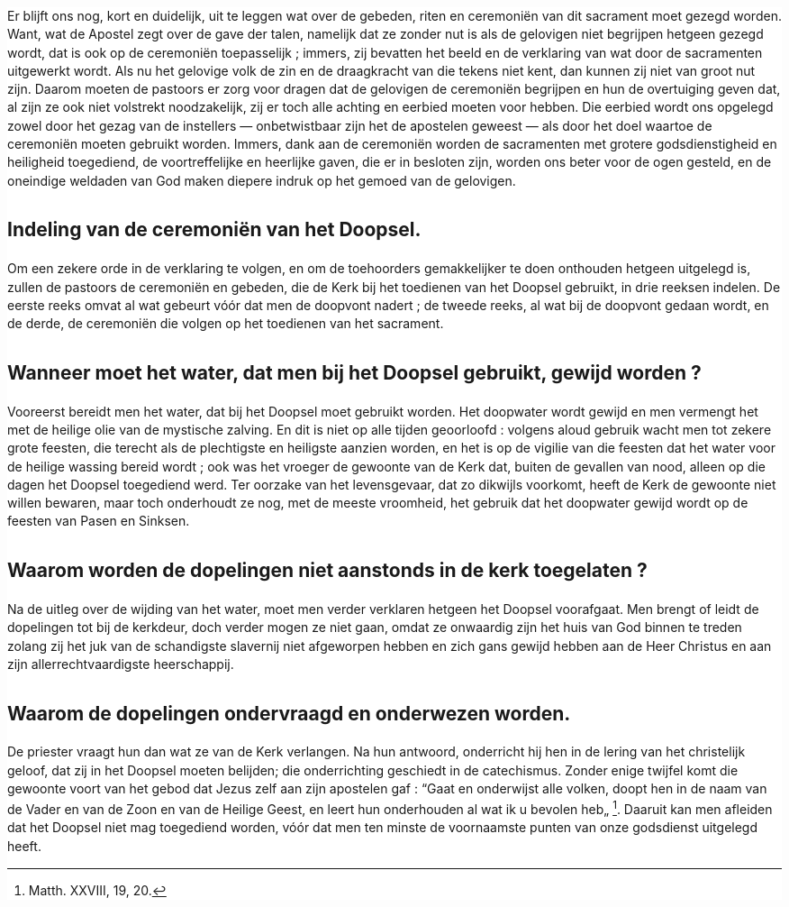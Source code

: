 Er blijft ons nog, kort en duidelijk, uit te leggen wat over de gebeden, riten en ceremoniën van dit sacrament moet gezegd worden. Want, wat de Apostel zegt over de gave der talen, namelijk dat ze zonder nut is als de gelovigen niet begrijpen hetgeen gezegd wordt, dat is ook op de ceremoniën toepasselijk ; immers, zij bevatten het beeld en de verklaring van wat door de sacramenten uitgewerkt wordt.  Als nu het gelovige volk de zin en de draagkracht van die tekens niet kent, dan kunnen zij niet van groot nut zijn. Daarom moeten de pastoors er zorg voor dragen dat de gelovigen de ceremoniën begrijpen en hun de overtuiging geven dat, al zijn ze ook niet volstrekt noodzakelijk, zij er toch alle achting en eerbied moeten voor hebben. Die eerbied wordt ons opgelegd zowel door het gezag van de instellers — onbetwistbaar zijn het de apostelen geweest — als door het doel waartoe de ceremoniën moeten gebruikt worden. Immers, dank aan de ceremoniën worden de sacramenten met grotere godsdienstigheid en heiligheid toegediend, de voortreffelijke en heerlijke gaven, die er in besloten zijn, worden ons beter voor de ogen gesteld, en de oneindige weldaden van God maken diepere indruk op het gemoed van de gelovigen.

## Indeling van de ceremoniën van het Doopsel.

Om een zekere orde in de verklaring te volgen, en om de toehoorders gemakkelijker te doen onthouden hetgeen uitgelegd is, zullen de pastoors de ceremoniën en gebeden, die de Kerk bij het toedienen van het Doopsel gebruikt, in drie reeksen indelen. De eerste reeks omvat al wat gebeurt vóór dat men de doopvont nadert ; de tweede reeks, al wat bij de doopvont gedaan wordt, en de derde, de ceremoniën die volgen op het toedienen van het sacrament.

## Wanneer moet het water, dat men bij het Doopsel gebruikt, gewijd worden ?

Vooreerst bereidt men het water, dat bij het Doopsel moet gebruikt worden. Het doopwater wordt gewijd en men vermengt het met de heilige olie van de mystische zalving. En dit is niet op alle tijden geoorloofd : volgens aloud gebruik wacht men tot zekere grote feesten, die terecht als de plechtigste en heiligste aanzien worden, en het is op de vigilie van die feesten dat het water voor de heilige wassing bereid wordt ; ook was het vroeger de gewoonte van de Kerk dat, buiten de gevallen van nood, alleen op die dagen het Doopsel toegediend werd. Ter oorzake van het levensgevaar, dat zo dikwijls voorkomt, heeft de Kerk de gewoonte niet willen bewaren, maar toch onderhoudt ze nog, met de meeste vroomheid, het gebruik dat het doopwater gewijd wordt op de feesten van Pasen en Sinksen.

## Waarom worden de dopelingen niet aanstonds in de kerk toegelaten ?

Na de uitleg over de wijding van het water, moet men verder verklaren hetgeen het Doopsel voorafgaat.  Men brengt of leidt de dopelingen tot bij de kerkdeur, doch verder mogen ze niet gaan, omdat ze onwaardig zijn het huis van God binnen te treden zolang zij het juk van de schandigste slavernij niet afgeworpen hebben en zich gans gewijd hebben aan de Heer Christus en aan zijn allerrechtvaardigste heerschappij.

## Waarom de dopelingen ondervraagd en onderwezen worden.

De priester vraagt hun dan wat ze van de Kerk verlangen. Na hun antwoord, onderricht hij hen in de lering van het christelijk geloof, dat zij in het Doopsel moeten belijden; die onderrichting geschiedt in de catechismus. Zonder enige twijfel komt die gewoonte voort van het gebod dat Jezus zelf aan zijn apostelen gaf : “Gaat en onderwijst alle volken, doopt hen in de naam van de Vader en van de Zoon en van de Heilige Geest, en leert hun onderhouden al wat ik u bevolen heb„ [^236.1]. Daaruit kan men afleiden dat het Doopsel niet mag toegediend worden, vóór dat men ten minste de voornaamste punten van onze godsdienst uitgelegd heeft.


[^197.1]: Hebr. X, 32.
[^197.2]: I Cor. V, 7.
[^198.1]: Jo. III, 5
[^198.2]: Eph. V, 27.
[^199.1]: S. Aug., tract. 80 in Joan.
[^199.2]: I Jo. V, 8.
[^199.3]: Matth. III, 11.
[^200.1]: Act. I, 5.
[^200.2]: I Petr. III, 21.
[^200.3]: I Cor. X, 2.
[^200.4]: IV Reg. V, 14.
[^200.5]: Jo. V, 2.
[^200.6]: Is. LV, 1.
[^200.7]: Ezech. XLVII, 1.
[^200.8]: Zach. XIII, 1.
[^202.1]: Matth. XXVIII, 19.
[^203.1]: Jo. I, 33.
[^204.1]: Act. II, 38 ; VIII, 16 ; X, 48.
[^205.1]: Gal. III, 7.
[^205.2]: Eph. V, 26.
[^207.1]: S. Greg. Naz., orat. in nativ. Salv., S. Aug. serm. 29. 36. 37. de tempore.
[^208.1]: Matth. XXVIII, 19.
[^208.2]: I Petr. I, 3.
[^208.3]: Eph. V, 25, 26.
[^208.4]: Jo III, 5.
[^209.1]: IV Reg. VI, 17.
[^209.2]: I Cor. XIV, 40
[^210.1]: I Cor. X, 17.
[^212.1]: I Petr. II, 2.
[^212.2]: S. Dion., de eccl. hierar. VII.
[^213.1]: S. Dionys., de eccl. hierarch, cap. VII.
[^213.2]: S. Aug., serm. 163.
[^214.1]: S. Aug., serm. 163.
[^215.1]: Jo. III, 5.
[^216.1]: Matth, XIX, 14.
[^216.2]: Rom. V, 17.
[^216.3]: Prov. XXII, 6.
[^218.1]: Eccl. V, 8.
[^219.1]: Act. VIII, 38.
[^219.2]: Act, X, 48.
[^221.1]: Marc. XVI, 16.
[^221.2]: Gal. III, 27.
[^221.3]: Act. II, 38.
[^221.4]: Act. II, 19.
[^222.1]: Rom. VI, 13.
[^223.1]: Ezech. XXXVI, 25.
[^223.2]: I Cor. VI, 11.
[^223.3]: S. Aug. lib. I de pecc. merit. et remiss., c. 15.
[^223.4]: S. Hier., tom. II, ad Ocean. ep. 81.
[^224.1]: S. Aug., De nupt. et conc, lib. 1, c. 25.
[^224.2]: S. Aug., de pecc. merit. et remiss., lib. II, c. 4.
[^224.3]: Rom. VII, 7.
[^225.1]: S. Greg. lib. XXII, epist. 45.
[^225.2]: Jo. XIII, 10.
[^225.3]: IV Reg. V, 14.
[^225.4]: Act. IÌ, 38.
[^225.5]: Rom. VI, 4.
[^227.1]: Rom. VI, 5.
[^228.1]: II Tim. IV, 7.
[^229.1]: Marc. XVI, 16.
[^229.2]: Eph. V, 26.
[^230.1]: Rom. V, 5.
[^230.2]: II Cor. I, 22.
[^230.3]: Tit. III, 5.
[^231.1]: Phil. IV, 8.
[^232.1]: Eph. IV, 5.
[^232.2]: Rom. VI, 10.
[^236.1]: Matth. XXVIII, 19, 20.
[^238.1]: Gal. III, 11.
[^239.1]: Jac. II, 26.
[^240.1]: S. Ambr., lib. 2 de sacram., cap. 7.